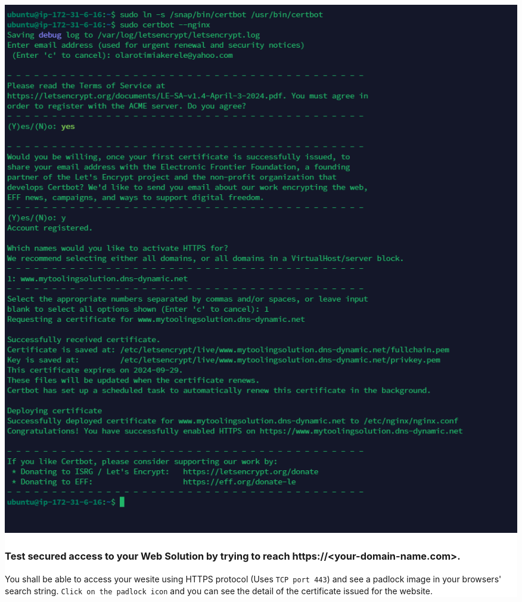 ![alt text](Images/certbot-certificate.PNG)

### Test secured access to your Web Solution by trying to reach https://<your-domain-name.com>.

You shall be able to access your wesite using HTTPS protocol (Uses `TCP port 443`) and see a padlock image in your browsers' search string. `Click on the padlock icon` and you can see the detail of the certificate issued for the website.

